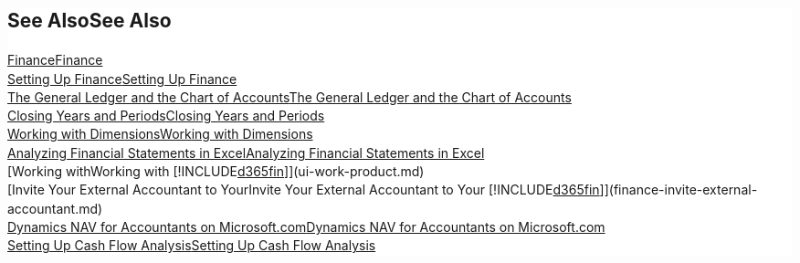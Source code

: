 ## <a name="see-also"></a><span data-ttu-id="050d8-172">See Also</span><span class="sxs-lookup"><span data-stu-id="050d8-172">See Also</span></span>
[<span data-ttu-id="050d8-173">Finance</span><span class="sxs-lookup"><span data-stu-id="050d8-173">Finance</span></span>](finance.md)  
[<span data-ttu-id="050d8-174">Setting Up Finance</span><span class="sxs-lookup"><span data-stu-id="050d8-174">Setting Up Finance</span></span>](finance-setup-finance.md)  
[<span data-ttu-id="050d8-175">The General Ledger and the Chart of Accounts</span><span class="sxs-lookup"><span data-stu-id="050d8-175">The General Ledger and the Chart of Accounts</span></span>](finance-general-ledger.md)  
[<span data-ttu-id="050d8-176">Closing Years and Periods</span><span class="sxs-lookup"><span data-stu-id="050d8-176">Closing Years and Periods</span></span>](year-close-years-periods.md)  
[<span data-ttu-id="050d8-177">Working with Dimensions</span><span class="sxs-lookup"><span data-stu-id="050d8-177">Working with Dimensions</span></span>](finance-dimensions.md)  
[<span data-ttu-id="050d8-178">Analyzing Financial Statements in Excel</span><span class="sxs-lookup"><span data-stu-id="050d8-178">Analyzing Financial Statements in Excel</span></span>](finance-analyze-excel.md)  
[<span data-ttu-id="050d8-179">Working with</span><span class="sxs-lookup"><span data-stu-id="050d8-179">Working with</span></span> [!INCLUDE[d365fin](includes/d365fin_md.md)]](ui-work-product.md)  
[<span data-ttu-id="050d8-180">Invite Your External Accountant to Your</span><span class="sxs-lookup"><span data-stu-id="050d8-180">Invite Your External Accountant to Your</span></span> [!INCLUDE[d365fin](includes/d365fin_md.md)]](finance-invite-external-accountant.md)  
[<span data-ttu-id="050d8-181">Dynamics NAV for Accountants on Microsoft.com</span><span class="sxs-lookup"><span data-stu-id="050d8-181">Dynamics NAV for Accountants on Microsoft.com</span></span>](https://www.microsoft.com/en-us/dynamics365/financial-insights-for-accountants)  
[<span data-ttu-id="050d8-182">Setting Up Cash Flow Analysis</span><span class="sxs-lookup"><span data-stu-id="050d8-182">Setting Up Cash Flow Analysis</span></span>](finance-setup-cash-flow-analyses.md)  
